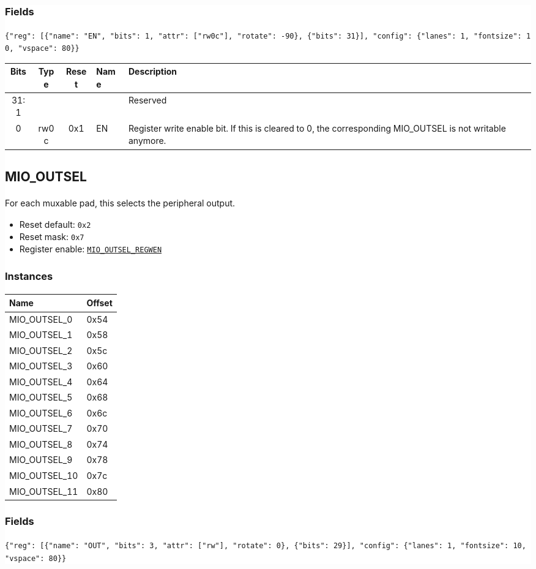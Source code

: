 
### Fields

```wavejson
{"reg": [{"name": "EN", "bits": 1, "attr": ["rw0c"], "rotate": -90}, {"bits": 31}], "config": {"lanes": 1, "fontsize": 10, "vspace": 80}}
```

|  Bits  |  Type  |  Reset  | Name   | Description                                                                                               |
|:------:|:------:|:-------:|:-------|:----------------------------------------------------------------------------------------------------------|
|  31:1  |        |         |        | Reserved                                                                                                  |
|   0    |  rw0c  |   0x1   | EN     | Register write enable bit. If this is cleared to 0, the corresponding MIO_OUTSEL is not writable anymore. |

## MIO_OUTSEL
For each muxable pad, this selects the peripheral output.
- Reset default: `0x2`
- Reset mask: `0x7`
- Register enable: [`MIO_OUTSEL_REGWEN`](#mio_outsel_regwen)

### Instances

| Name          | Offset   |
|:--------------|:---------|
| MIO_OUTSEL_0  | 0x54     |
| MIO_OUTSEL_1  | 0x58     |
| MIO_OUTSEL_2  | 0x5c     |
| MIO_OUTSEL_3  | 0x60     |
| MIO_OUTSEL_4  | 0x64     |
| MIO_OUTSEL_5  | 0x68     |
| MIO_OUTSEL_6  | 0x6c     |
| MIO_OUTSEL_7  | 0x70     |
| MIO_OUTSEL_8  | 0x74     |
| MIO_OUTSEL_9  | 0x78     |
| MIO_OUTSEL_10 | 0x7c     |
| MIO_OUTSEL_11 | 0x80     |


### Fields

```wavejson
{"reg": [{"name": "OUT", "bits": 3, "attr": ["rw"], "rotate": 0}, {"bits": 29}], "config": {"lanes": 1, "fontsize": 10, "vspace": 80}}
```
